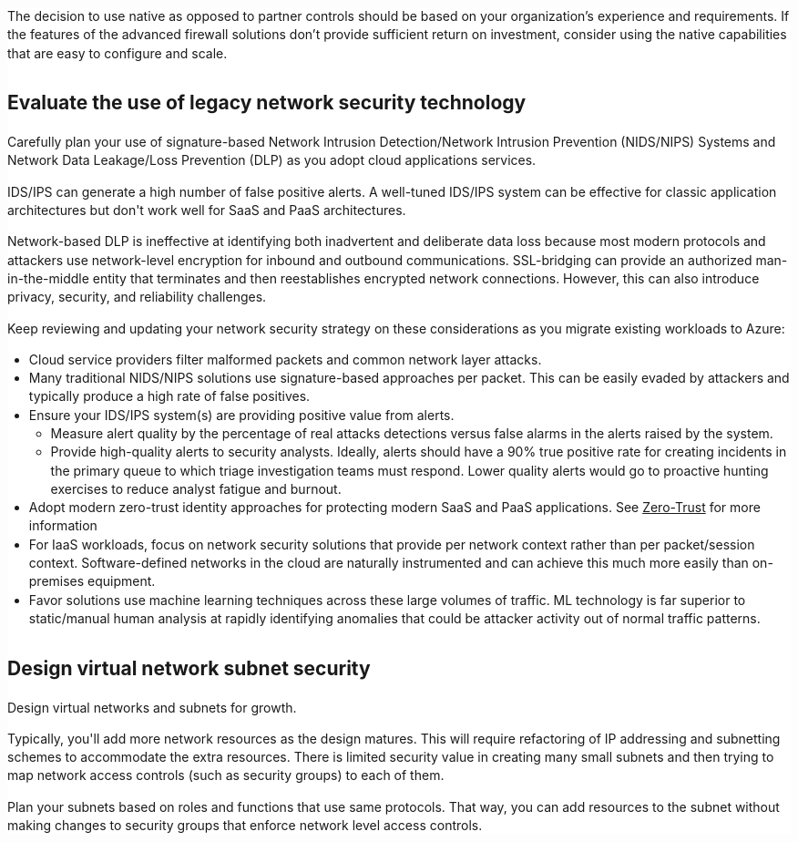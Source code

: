 The decision to use native as opposed to partner controls should be based on your organization’s experience and requirements. If the features of the advanced firewall solutions don’t provide sufficient return on investment, consider using the native capabilities that are easy to configure and scale.


## Evaluate the use of legacy network security technology

Carefully plan your use of signature-based Network Intrusion Detection/Network Intrusion Prevention (NIDS/NIPS) Systems and Network Data Leakage/Loss Prevention (DLP) as you adopt cloud applications services. 

IDS/IPS can generate a high number of false positive alerts. A well-tuned IDS/IPS system can be effective for classic application architectures but don't work well for SaaS and PaaS architectures. 

Network-based DLP is ineffective at identifying both inadvertent and deliberate data loss because most modern protocols and attackers use network-level encryption for inbound and outbound communications. SSL-bridging can provide an authorized man-in-the-middle entity that terminates and then reestablishes encrypted network connections. However, this can also introduce privacy, security, and reliability challenges. 

Keep reviewing and updating your network security strategy on these considerations as you migrate existing workloads to Azure:
- Cloud service providers filter malformed packets and common network layer attacks.
- Many traditional NIDS/NIPS solutions use signature-based approaches per packet. This can be easily evaded by attackers and typically produce a high rate of false positives. 
- Ensure your IDS/IPS system(s) are providing positive value from alerts. 
  - Measure alert quality by the percentage of real attacks detections versus false alarms in the alerts raised by the system. 
  - Provide high-quality alerts to security analysts. Ideally, alerts should have a 90% true positive rate for creating incidents in the primary queue to which triage investigation teams must respond. Lower quality alerts would go to proactive hunting exercises to reduce analyst fatigue and burnout. 
- Adopt modern zero-trust identity approaches for protecting modern SaaS and PaaS applications. See [Zero-Trust](https://aka.ms/zero-trust) for more information
- For IaaS workloads, focus on network security solutions that provide per network context rather than per packet/session context. Software-defined networks in the cloud are naturally instrumented and can achieve this much more easily than on-premises equipment.
- Favor solutions use machine learning techniques across these large volumes of traffic. ML technology is far superior to static/manual human analysis at rapidly identifying anomalies that could be attacker activity out of normal traffic patterns.

## Design virtual network subnet security

Design virtual networks and subnets for growth.

Typically, you'll add more network resources as the design matures. This will require refactoring of IP addressing and subnetting schemes to accommodate the extra resources. There is limited security value in creating many small subnets and then trying to map network access controls (such as security groups) to each of them.

Plan your subnets based on roles and functions that use same protocols. That way, you can add resources to the subnet without making changes to security groups that enforce network level access controls.
